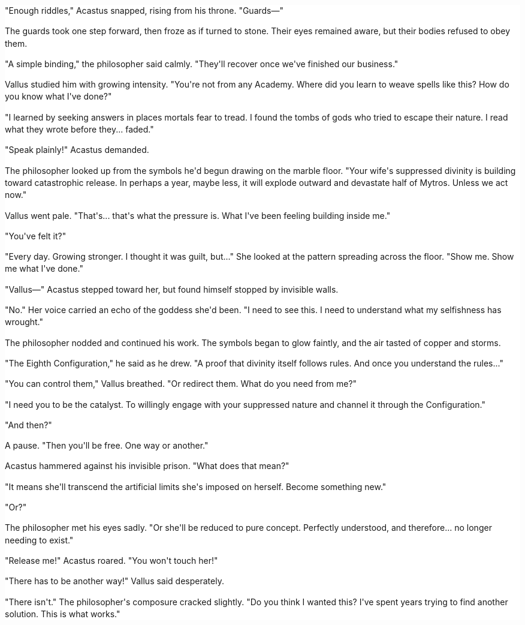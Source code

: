 "Enough riddles," Acastus snapped, rising from his throne. "Guards—"

The guards took one step forward, then froze as if turned to stone. Their eyes remained aware, but their bodies refused to obey them.

"A simple binding," the philosopher said calmly. "They'll recover once we've finished our business."

Vallus studied him with growing intensity. "You're not from any Academy. Where did you learn to weave spells like this? How do you know what I've done?"

"I learned by seeking answers in places mortals fear to tread. I found the tombs of gods who tried to escape their nature. I read what they wrote before they... faded."

"Speak plainly!" Acastus demanded.

The philosopher looked up from the symbols he'd begun drawing on the marble floor. "Your wife's suppressed divinity is building toward catastrophic release. In perhaps a year, maybe less, it will explode outward and devastate half of Mytros. Unless we act now."

Vallus went pale. "That's... that's what the pressure is. What I've been feeling building inside me."

"You've felt it?"

"Every day. Growing stronger. I thought it was guilt, but..." She looked at the pattern spreading across the floor. "Show me. Show me what I've done."

"Vallus—" Acastus stepped toward her, but found himself stopped by invisible walls.

"No." Her voice carried an echo of the goddess she'd been. "I need to see this. I need to understand what my selfishness has wrought."

The philosopher nodded and continued his work. The symbols began to glow faintly, and the air tasted of copper and storms.

"The Eighth Configuration," he said as he drew. "A proof that divinity itself follows rules. And once you understand the rules..."

"You can control them," Vallus breathed. "Or redirect them. What do you need from me?"

"I need you to be the catalyst. To willingly engage with your suppressed nature and channel it through the Configuration."

"And then?"

A pause. "Then you'll be free. One way or another."

Acastus hammered against his invisible prison. "What does that mean?"

"It means she'll transcend the artificial limits she's imposed on herself. Become something new."

"Or?"

The philosopher met his eyes sadly. "Or she'll be reduced to pure concept. Perfectly understood, and therefore... no longer needing to exist."

"Release me!" Acastus roared. "You won't touch her!"

"There has to be another way!" Vallus said desperately.

"There isn't." The philosopher's composure cracked slightly. "Do you think I wanted this? I've spent years trying to find another solution. This is what works."
